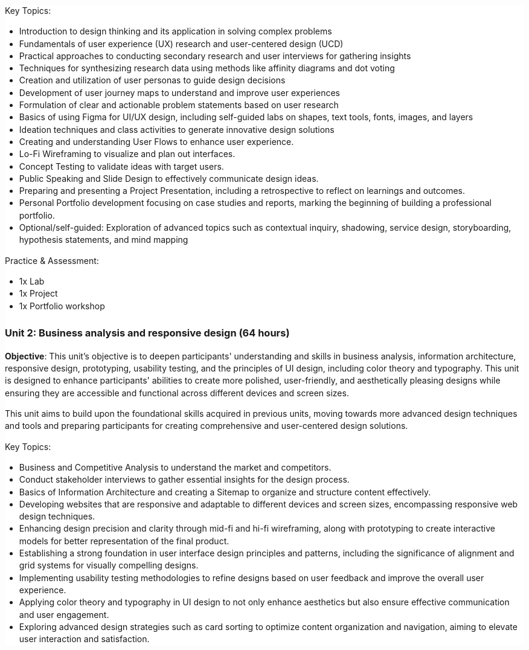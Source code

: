 Key Topics:

* Introduction to design thinking and its application in solving complex problems  
* Fundamentals of user experience (UX) research and user-centered design (UCD)  
* Practical approaches to conducting secondary research and user interviews for gathering insights  
* Techniques for synthesizing research data using methods like affinity diagrams and dot voting  
* Creation and utilization of user personas to guide design decisions  
* Development of user journey maps to understand and improve user experiences  
* Formulation of clear and actionable problem statements based on user research  
* Basics of using Figma for UI/UX design, including self-guided labs on shapes, text tools, fonts, images, and layers  
* Ideation techniques and class activities to generate innovative design solutions  
* Creating and understanding User Flows to enhance user experience.  
* Lo-Fi Wireframing to visualize and plan out interfaces.  
* Concept Testing to validate ideas with target users.  
* Public Speaking and Slide Design to effectively communicate design ideas.  
* Preparing and presenting a Project Presentation, including a retrospective to reflect on learnings and outcomes.  
* Personal Portfolio development focusing on case studies and reports, marking the beginning of building a professional portfolio.  
* Optional/self-guided: Exploration of advanced topics such as contextual inquiry, shadowing, service design, storyboarding, hypothesis statements, and mind mapping

Practice & Assessment:

* 1x Lab  
* 1x Project  
* 1x Portfolio workshop

### **Unit 2: Business analysis and responsive design (64 hours)**

**Objective**: This unit’s objective is to deepen participants' understanding and skills in business analysis, information architecture, responsive design, prototyping, usability testing, and the principles of UI design, including color theory and typography. This unit is designed to enhance participants' abilities to create more polished, user-friendly, and aesthetically pleasing designs while ensuring they are accessible and functional across different devices and screen sizes.

This unit aims to build upon the foundational skills acquired in previous units, moving towards more advanced design techniques and tools and preparing participants for creating comprehensive and user-centered design solutions.

Key Topics:

* Business and Competitive Analysis to understand the market and competitors.  
* Conduct stakeholder interviews to gather essential insights for the design process.  
* Basics of Information Architecture and creating a Sitemap to organize and structure content effectively.  
* Developing websites that are responsive and adaptable to different devices and screen sizes, encompassing responsive web design techniques.  
* Enhancing design precision and clarity through mid-fi and hi-fi wireframing, along with prototyping to create interactive models for better representation of the final product.  
* Establishing a strong foundation in user interface design principles and patterns, including the significance of alignment and grid systems for visually compelling designs.  
* Implementing usability testing methodologies to refine designs based on user feedback and improve the overall user experience.  
* Applying color theory and typography in UI design to not only enhance aesthetics but also ensure effective communication and user engagement.  
* Exploring advanced design strategies such as card sorting to optimize content organization and navigation, aiming to elevate user interaction and satisfaction.
